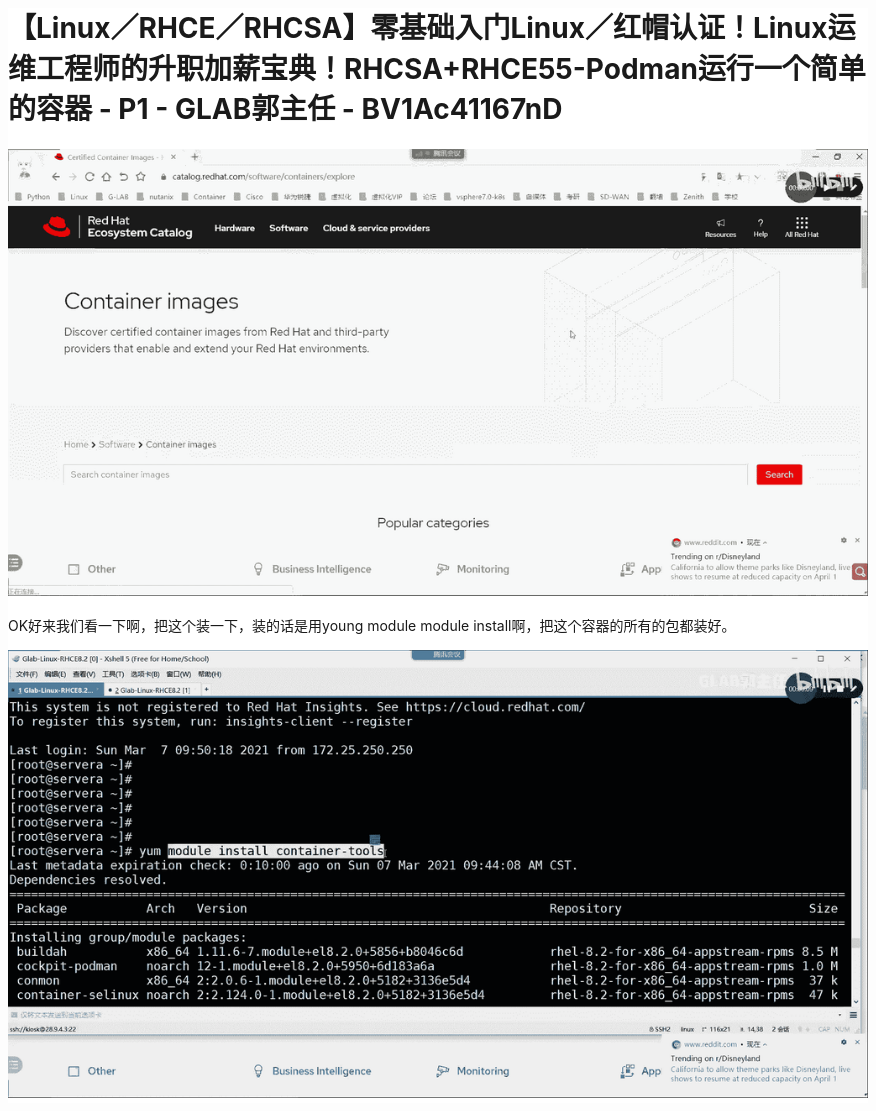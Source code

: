 # 【Linux／RHCE／RHCSA】零基础入门Linux／红帽认证！Linux运维工程师的升职加薪宝典！RHCSA+RHCE55-Podman运行一个简单的容器 - P1 - GLAB郭主任 - BV1Ac41167nD

![](img/31c66949d1e1d064d4fac8860bc2c510_0.png)

OK好来我们看一下啊，把这个装一下，装的话是用young module module install啊，把这个容器的所有的包都装好。



![](img/31c66949d1e1d064d4fac8860bc2c510_2.png)
